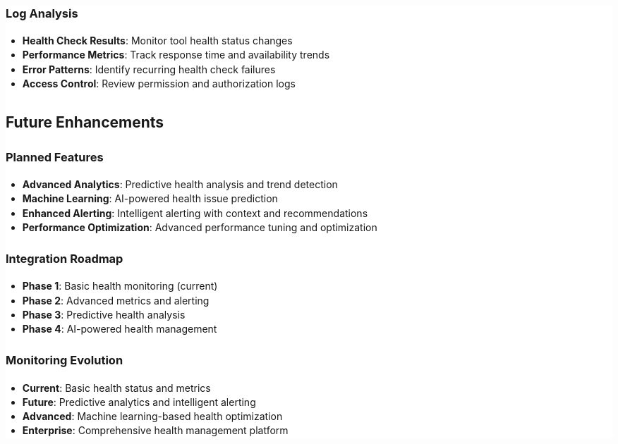 ### Log Analysis
- **Health Check Results**: Monitor tool health status changes
- **Performance Metrics**: Track response time and availability trends
- **Error Patterns**: Identify recurring health check failures
- **Access Control**: Review permission and authorization logs

## Future Enhancements

### Planned Features
- **Advanced Analytics**: Predictive health analysis and trend detection
- **Machine Learning**: AI-powered health issue prediction
- **Enhanced Alerting**: Intelligent alerting with context and recommendations
- **Performance Optimization**: Advanced performance tuning and optimization

### Integration Roadmap
- **Phase 1**: Basic health monitoring (current)
- **Phase 2**: Advanced metrics and alerting
- **Phase 3**: Predictive health analysis
- **Phase 4**: AI-powered health management

### Monitoring Evolution
- **Current**: Basic health status and metrics
- **Future**: Predictive analytics and intelligent alerting
- **Advanced**: Machine learning-based health optimization
- **Enterprise**: Comprehensive health management platform
